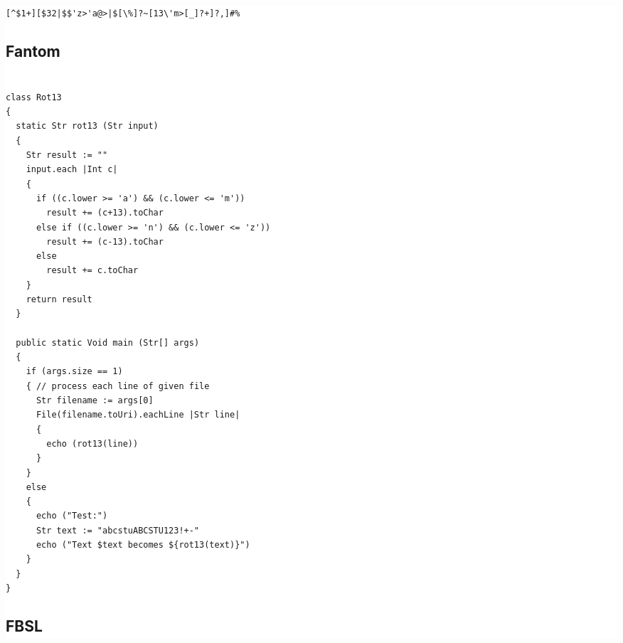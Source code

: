 
```false
[^$1+][$32|$$'z>'a@>|$[\%]?~[13\'m>[_]?+]?,]#%
```



## Fantom



```fantom

class Rot13
{
  static Str rot13 (Str input)
  {
    Str result := ""
    input.each |Int c|
    {
      if ((c.lower >= 'a') && (c.lower <= 'm'))
        result += (c+13).toChar
      else if ((c.lower >= 'n') && (c.lower <= 'z'))
        result += (c-13).toChar
      else
        result += c.toChar
    }
    return result
  }

  public static Void main (Str[] args)
  {
    if (args.size == 1)
    { // process each line of given file
      Str filename := args[0]
      File(filename.toUri).eachLine |Str line|
      {
        echo (rot13(line))
      }
    }
    else
    {
      echo ("Test:")
      Str text := "abcstuABCSTU123!+-"
      echo ("Text $text becomes ${rot13(text)}")
    }
  }
}

```



## FBSL
